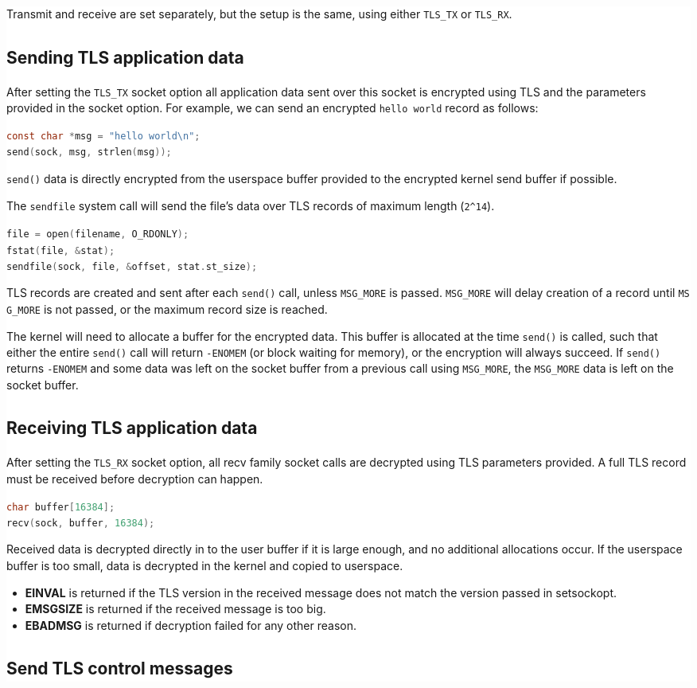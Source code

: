 Transmit and receive are set separately, but the setup is the same, using either `TLS_TX` or `TLS_RX`.


## Sending TLS application data

After setting the `TLS_TX` socket option all application data sent over this socket is encrypted using TLS and the parameters provided in the socket option. For example, we can send an encrypted `hello world` record as follows:

``` c
const char *msg = "hello world\n";
send(sock, msg, strlen(msg));
```

`send()` data is directly encrypted from the userspace buffer provided to the encrypted kernel send buffer if possible.

The `sendfile` system call will send the file’s data over TLS records of maximum length (`2^14`).

``` c
file = open(filename, O_RDONLY);
fstat(file, &stat);
sendfile(sock, file, &offset, stat.st_size);
```

TLS records are created and sent after each `send()` call, unless `MSG_MORE` is passed. `MSG_MORE` will delay creation of a record until `MSG_MORE` is not passed, or the maximum record size is reached.

The kernel will need to allocate a buffer for the encrypted data. This buffer is allocated at the time `send()` is called, such that either the entire `send()` call will return `-ENOMEM` (or block waiting for memory), or the encryption will always succeed. If `send()` returns `-ENOMEM` and some data was left on the socket buffer from a previous call using `MSG_MORE`, the `MSG_MORE` data is left on the socket buffer.


## Receiving TLS application data

After setting the `TLS_RX` socket option, all recv family socket calls are decrypted using TLS parameters provided. A full TLS record must be received before decryption can happen.

``` c
char buffer[16384];
recv(sock, buffer, 16384);
```

Received data is decrypted directly in to the user buffer if it is large enough, and no additional allocations occur. If the userspace buffer is too small, data is decrypted in the kernel and copied to userspace.

* **EINVAL** is returned if the TLS version in the received message does not match the version passed in setsockopt.
* **EMSGSIZE** is returned if the received message is too big.
* **EBADMSG** is returned if decryption failed for any other reason.


## Send TLS control messages
